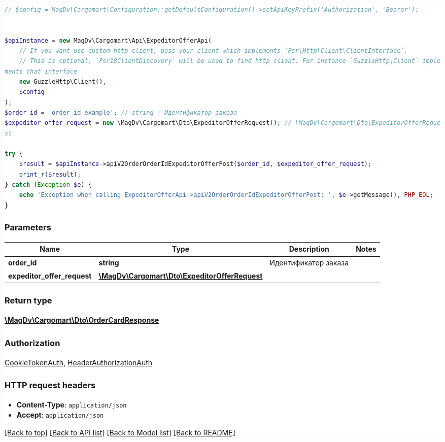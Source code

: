 ```php
// $config = MagDv\Cargomart\Configuration::getDefaultConfiguration()->setApiKeyPrefix('Authorization', 'Bearer');


$apiInstance = new MagDv\Cargomart\Api\ExpeditorOfferApi(
    // If you want use custom http client, pass your client which implements `Psr\Http\Client\ClientInterface`.
    // This is optional, `Psr18ClientDiscovery` will be used to find http client. For instance `GuzzleHttp\Client` implements that interface
    new GuzzleHttp\Client(),
    $config
);
$order_id = 'order_id_example'; // string | Идентификатор заказа
$expeditor_offer_request = new \MagDv\Cargomart\Dto\ExpeditorOfferRequest(); // \MagDv\Cargomart\Dto\ExpeditorOfferRequest

try {
    $result = $apiInstance->apiV2OrderOrderIdExpeditorOfferPost($order_id, $expeditor_offer_request);
    print_r($result);
} catch (Exception $e) {
    echo 'Exception when calling ExpeditorOfferApi->apiV2OrderOrderIdExpeditorOfferPost: ', $e->getMessage(), PHP_EOL;
}
```

### Parameters

Name | Type | Description  | Notes
------------- | ------------- | ------------- | -------------
 **order_id** | **string**| Идентификатор заказа |
 **expeditor_offer_request** | [**\MagDv\Cargomart\Dto\ExpeditorOfferRequest**](../Model/ExpeditorOfferRequest.md)|  |

### Return type

[**\MagDv\Cargomart\Dto\OrderCardResponse**](../Model/OrderCardResponse.md)

### Authorization

[CookieTokenAuth](../../README.md#CookieTokenAuth), [HeaderAuthorizationAuth](../../README.md#HeaderAuthorizationAuth)

### HTTP request headers

- **Content-Type**: `application/json`
- **Accept**: `application/json`

[[Back to top]](#) [[Back to API list]](../../README.md#endpoints)
[[Back to Model list]](../../README.md#models)
[[Back to README]](../../README.md)
